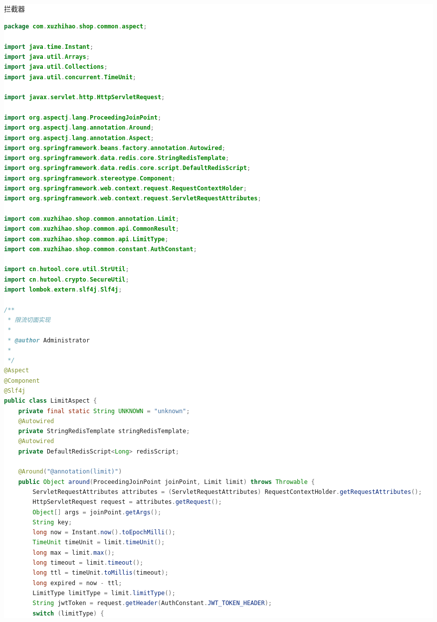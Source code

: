 ```java
```

拦截器
```java
package com.xuzhihao.shop.common.aspect;

import java.time.Instant;
import java.util.Arrays;
import java.util.Collections;
import java.util.concurrent.TimeUnit;

import javax.servlet.http.HttpServletRequest;

import org.aspectj.lang.ProceedingJoinPoint;
import org.aspectj.lang.annotation.Around;
import org.aspectj.lang.annotation.Aspect;
import org.springframework.beans.factory.annotation.Autowired;
import org.springframework.data.redis.core.StringRedisTemplate;
import org.springframework.data.redis.core.script.DefaultRedisScript;
import org.springframework.stereotype.Component;
import org.springframework.web.context.request.RequestContextHolder;
import org.springframework.web.context.request.ServletRequestAttributes;

import com.xuzhihao.shop.common.annotation.Limit;
import com.xuzhihao.shop.common.api.CommonResult;
import com.xuzhihao.shop.common.api.LimitType;
import com.xuzhihao.shop.common.constant.AuthConstant;

import cn.hutool.core.util.StrUtil;
import cn.hutool.crypto.SecureUtil;
import lombok.extern.slf4j.Slf4j;

/**
 * 限流切面实现
 * 
 * @author Administrator
 *
 */
@Aspect
@Component
@Slf4j
public class LimitAspect {
	private final static String UNKNOWN = "unknown";
	@Autowired
	private StringRedisTemplate stringRedisTemplate;
	@Autowired
	private DefaultRedisScript<Long> redisScript;

	@Around("@annotation(limit)")
	public Object around(ProceedingJoinPoint joinPoint, Limit limit) throws Throwable {
		ServletRequestAttributes attributes = (ServletRequestAttributes) RequestContextHolder.getRequestAttributes();
		HttpServletRequest request = attributes.getRequest();
		Object[] args = joinPoint.getArgs();
		String key;
		long now = Instant.now().toEpochMilli();
		TimeUnit timeUnit = limit.timeUnit();
		long max = limit.max();
		long timeout = limit.timeout();
		long ttl = timeUnit.toMillis(timeout);
		long expired = now - ttl;
		LimitType limitType = limit.limitType();
		String jwtToken = request.getHeader(AuthConstant.JWT_TOKEN_HEADER);
		switch (limitType) {
```